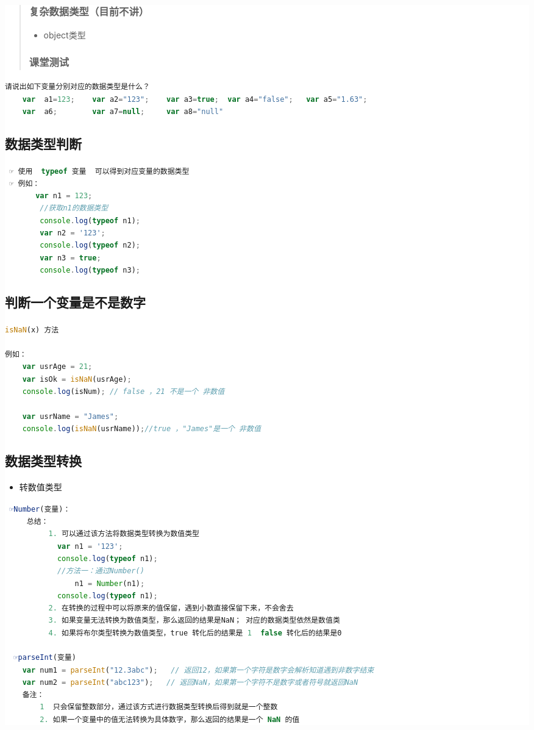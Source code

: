 > ```
>

> ### 复杂数据类型（目前不讲）
>
> - object类型
>
> ### 课堂测试

```javascript
请说出如下变量分别对应的数据类型是什么？
	var  a1=123;    var a2="123";    var a3=true;  var a4="false";   var a5="1.63";
	var  a6; 		var a7=null;	 var a8="null"
```

## 数据类型判断

```javascript
 ☞ 使用  typeof 变量  可以得到对应变量的数据类型
 ☞ 例如：
	   var n1 = 123;
		//获取n1的数据类型
		console.log(typeof n1);
		var n2 = '123';
		console.log(typeof n2);
		var n3 = true;
		console.log(typeof n3);
```

## 判断一个变量是不是数字

```javascript
isNaN(x) 方法

例如：
	var usrAge = 21;
    var isOk = isNaN(usrAge);
    console.log(isNum); // false ，21 不是一个 非数值

    var usrName = "James";
    console.log(isNaN(usrName));//true ，"James"是一个 非数值
```

## 数据类型转换

- 转数值类型

```javascript
 ☞Number(变量)：
  	 总结：
     	  1. 可以通过该方法将数据类型转换为数值类型
            var n1 = '123';
            console.log(typeof n1);
            //方法一：通过Number()
                n1 = Number(n1);
            console.log(typeof n1);
          2. 在转换的过程中可以将原来的值保留，遇到小数直接保留下来，不会舍去
          3. 如果变量无法转换为数值类型，那么返回的结果是NaN； 对应的数据类型依然是数值类
          4. 如果将布尔类型转换为数值类型，true 转化后的结果是 1  false 转化后的结果是0
          
  ☞parseInt(变量)
  	var num1 = parseInt("12.3abc");   // 返回12，如果第一个字符是数字会解析知道遇到非数字结束
    var num2 = parseInt("abc123");   // 返回NaN，如果第一个字符不是数字或者符号就返回NaN
    备注：
        1  只会保留整数部分，通过该方式进行数据类型转换后得到就是一个整数
        2. 如果一个变量中的值无法转换为具体数字，那么返回的结果是一个 NaN 的值
```